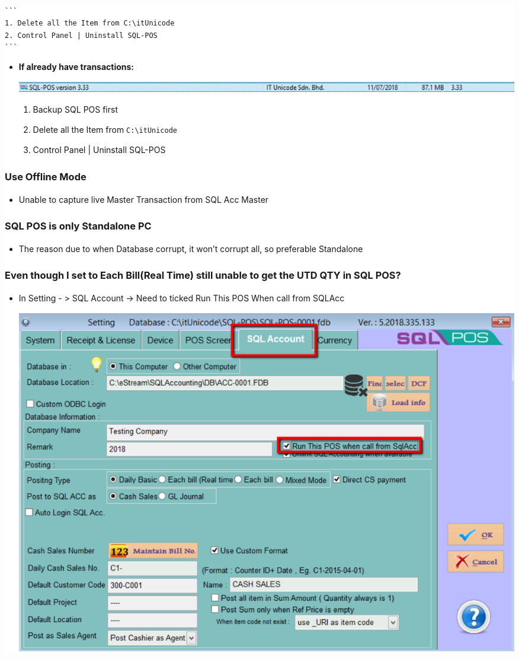     ```
    1. Delete all the Item from C:\itUnicode
    2. Control Panel | Uninstall SQL-POS
    ```

- **If already have transactions:**

    ![3](../../../static/img/integration/pos/qna/new-installation1.png)

    1. Backup SQL POS first

    2. Delete all the Item from `C:\itUnicode`

    3. Control Panel | Uninstall SQL-POS

### Use Offline Mode

- Unable to capture live Master Transaction from SQL Acc Master

### SQL POS is only Standalone PC

- The reason due to when Database corrupt, it won’t corrupt all, so preferable
    Standalone

### Even though I set to Each Bill(Real Time) still unable to get the UTD QTY in SQL POS?

- In Setting - > SQL Account -> Need to ticked Run This POS When call from
    SQLAcc

    ![4](../../../static/img/integration/pos/qna/unable-get-utd-qty.png)

